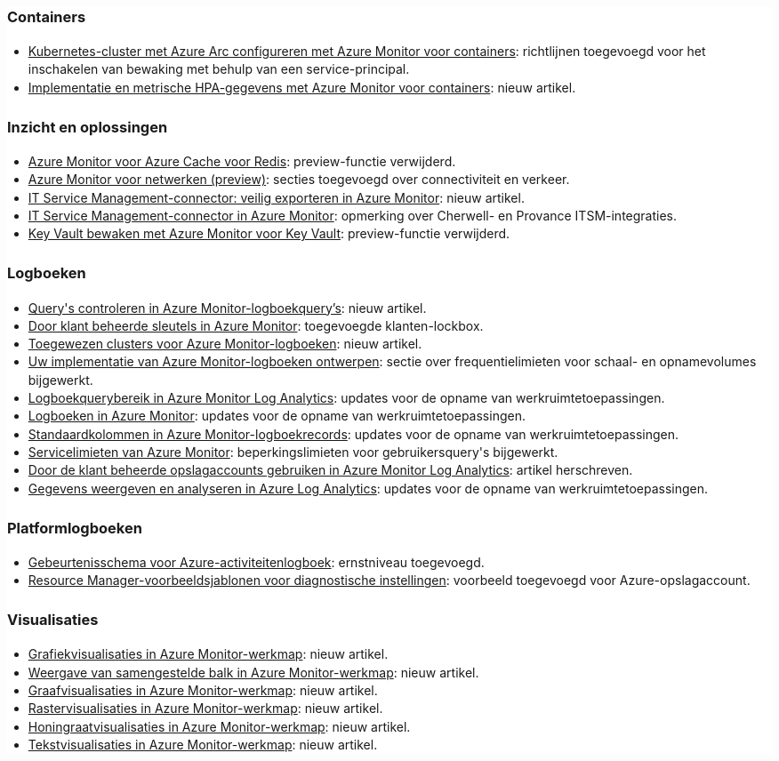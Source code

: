 

### <a name="containers"></a>Containers
- [Kubernetes-cluster met Azure Arc configureren met Azure Monitor voor containers](insights/container-insights-enable-arc-enabled-clusters.md): richtlijnen toegevoegd voor het inschakelen van bewaking met behulp van een service-principal.
- [Implementatie en metrische HPA-gegevens met Azure Monitor voor containers](insights/container-insights-deployment-hpa-metrics.md): nieuw artikel.

### <a name="insights-and-solutions"></a>Inzicht en oplossingen
- [Azure Monitor voor Azure Cache voor Redis](insights/redis-cache-insights-overview.md): preview-functie verwijderd.
- [Azure Monitor voor netwerken (preview)](insights/network-insights-overview.md): secties toegevoegd over connectiviteit en verkeer.
- [IT Service Management-connector: veilig exporteren in Azure Monitor](platform/it-service-management-connector-secure-webhook-connections.md): nieuw artikel.
- [IT Service Management-connector in Azure Monitor](platform/itsmc-connections.md): opmerking over Cherwell- en Provance ITSM-integraties.
- [Key Vault bewaken met Azure Monitor voor Key Vault](insights/key-vault-insights-overview.md): preview-functie verwijderd.

### <a name="logs"></a>Logboeken
- [Query's controleren in Azure Monitor-logboekquery’s](log-query/query-audit.md): nieuw artikel.
- [Door klant beheerde sleutels in Azure Monitor](platform/customer-managed-keys.md): toegevoegde klanten-lockbox.
- [Toegewezen clusters voor Azure Monitor-logboeken](log-query/logs-dedicated-clusters.md): nieuw artikel.
- [Uw implementatie van Azure Monitor-logboeken ontwerpen](platform/design-logs-deployment.md): sectie over frequentielimieten voor schaal- en opnamevolumes bijgewerkt.
- [Logboekquerybereik in Azure Monitor Log Analytics](log-query/scope.md): updates voor de opname van werkruimtetoepassingen.
- [Logboeken in Azure Monitor](platform/data-platform-logs.md): updates voor de opname van werkruimtetoepassingen.
- [Standaardkolommen in Azure Monitor-logboekrecords](platform/log-standard-columns.md): updates voor de opname van werkruimtetoepassingen.
- [Servicelimieten van Azure Monitor](service-limits.md): beperkingslimieten voor gebruikersquery's bijgewerkt.
- [Door de klant beheerde opslagaccounts gebruiken in Azure Monitor Log Analytics](platform/private-storage.md): artikel herschreven.
- [Gegevens weergeven en analyseren in Azure Log Analytics](./platform/data-platform-logs.md): updates voor de opname van werkruimtetoepassingen.


### <a name="platform-logs"></a>Platformlogboeken
- [Gebeurtenisschema voor Azure-activiteitenlogboek](platform/activity-log-schema.md): ernstniveau toegevoegd.
- [Resource Manager-voorbeeldsjablonen voor diagnostische instellingen](samples/resource-manager-diagnostic-settings.md): voorbeeld toegevoegd voor Azure-opslagaccount.

### <a name="visualizations"></a>Visualisaties
- [Grafiekvisualisaties in Azure Monitor-werkmap](platform/workbooks-chart-visualizations.md): nieuw artikel.
- [Weergave van samengestelde balk in Azure Monitor-werkmap](platform/workbooks-composite-bar.md): nieuw artikel.
- [Graafvisualisaties in Azure Monitor-werkmap](platform/workbooks-graph-visualizations.md): nieuw artikel.
- [Rastervisualisaties in Azure Monitor-werkmap](platform/workbooks-grid-visualizations.md): nieuw artikel.
- [Honingraatvisualisaties in Azure Monitor-werkmap](platform/workbooks-honey-comb.md): nieuw artikel.
- [Tekstvisualisaties in Azure Monitor-werkmap](platform/workbooks-text-visualizations.md): nieuw artikel.